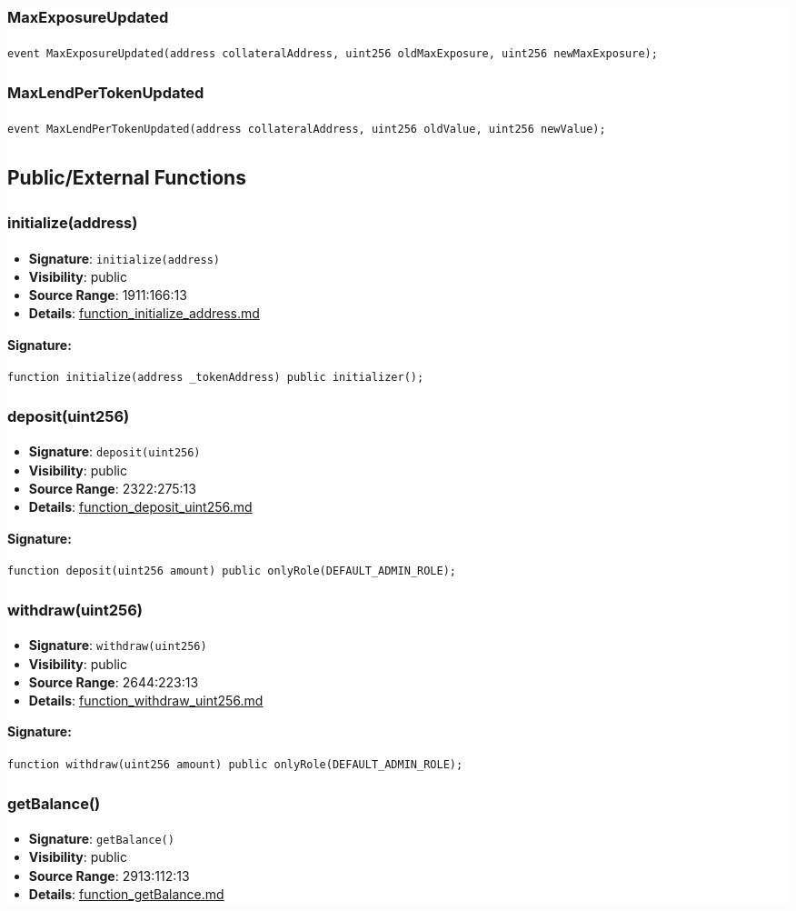 ### MaxExposureUpdated

```solidity
event MaxExposureUpdated(address collateralAddress, uint256 oldMaxExposure, uint256 newMaxExposure);
```

### MaxLendPerTokenUpdated

```solidity
event MaxLendPerTokenUpdated(address collateralAddress, uint256 oldValue, uint256 newValue);
```

## Public/External Functions

### initialize(address)

- **Signature**: `initialize(address)`
- **Visibility**: public
- **Source Range**: 1911:166:13
- **Details**: [function_initialize_address.md](./function_initialize_address.md)

**Signature:**
```solidity
function initialize(address _tokenAddress) public initializer();
```

### deposit(uint256)

- **Signature**: `deposit(uint256)`
- **Visibility**: public
- **Source Range**: 2322:275:13
- **Details**: [function_deposit_uint256.md](./function_deposit_uint256.md)

**Signature:**
```solidity
function deposit(uint256 amount) public onlyRole(DEFAULT_ADMIN_ROLE);
```

### withdraw(uint256)

- **Signature**: `withdraw(uint256)`
- **Visibility**: public
- **Source Range**: 2644:223:13
- **Details**: [function_withdraw_uint256.md](./function_withdraw_uint256.md)

**Signature:**
```solidity
function withdraw(uint256 amount) public onlyRole(DEFAULT_ADMIN_ROLE);
```

### getBalance()

- **Signature**: `getBalance()`
- **Visibility**: public
- **Source Range**: 2913:112:13
- **Details**: [function_getBalance.md](./function_getBalance.md)

